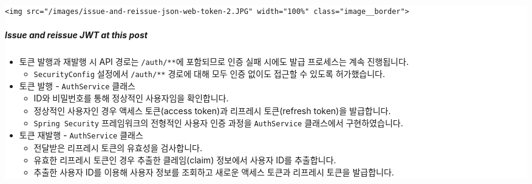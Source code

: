     <img src="/images/issue-and-reissue-json-web-token-2.JPG" width="100%" class="image__border">
</p>

##### Issue and reissue JWT at this post
- 토큰 발행과 재발행 시 API 경로는 `/auth/**`에 포함되므로 인증 실패 시에도 발급 프로세스는 계속 진행됩니다.
    - `SecurityConfig` 설정에서 `/auth/**` 경로에 대해 모두 인증 없이도 접근할 수 있도록 허가했습니다. 
- 토큰 발행 - `AuthService` 클래스
    - ID와 비밀번호를 통해 정상적인 사용자임을 확인합니다.
    - 정상적인 사용자인 경우 액세스 토큰(access token)과 리프레시 토큰(refresh token)을 발급합니다.
    - `Spring Security` 프레임워크의 전형적인 사용자 인증 과정을 `AuthService` 클래스에서 구현하였습니다.
- 토큰 재발행 - `AuthService` 클래스
    - 전달받은 리프레시 토큰의 유효성을 검사합니다.
    - 유효한 리프레시 토큰인 경우 추출한 클레임(claim) 정보에서 사용자 ID를 추출합니다.
    - 추출한 사용자 ID를 이용해 사용자 정보를 조회하고 새로운 액세스 토큰과 리프레시 토큰을 발급합니다.

<p align="center">